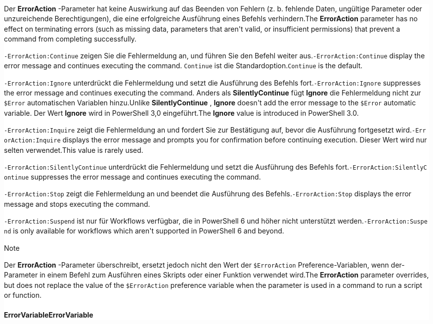 <span data-ttu-id="24fc7-166">Der **ErrorAction** -Parameter hat keine Auswirkung auf das Beenden von Fehlern (z. b. fehlende Daten, ungültige Parameter oder unzureichende Berechtigungen), die eine erfolgreiche Ausführung eines Befehls verhindern.</span><span class="sxs-lookup"><span data-stu-id="24fc7-166">The **ErrorAction** parameter has no effect on terminating errors (such as missing data, parameters that aren't valid, or insufficient permissions) that prevent a command from completing successfully.</span></span>

<span data-ttu-id="24fc7-167">`-ErrorAction:Continue` zeigen Sie die Fehlermeldung an, und führen Sie den Befehl weiter aus.</span><span class="sxs-lookup"><span data-stu-id="24fc7-167">`-ErrorAction:Continue` display the error message and continues executing the command.</span></span> <span data-ttu-id="24fc7-168">`Continue` ist die Standardoption.</span><span class="sxs-lookup"><span data-stu-id="24fc7-168">`Continue` is the default.</span></span>

<span data-ttu-id="24fc7-169">`-ErrorAction:Ignore` unterdrückt die Fehlermeldung und setzt die Ausführung des Befehls fort.</span><span class="sxs-lookup"><span data-stu-id="24fc7-169">`-ErrorAction:Ignore` suppresses the error message and continues executing the command.</span></span> <span data-ttu-id="24fc7-170">Anders als **SilentlyContinue** fügt **Ignore** die Fehlermeldung nicht zur `$Error` automatischen Variablen hinzu.</span><span class="sxs-lookup"><span data-stu-id="24fc7-170">Unlike **SilentlyContinue** , **Ignore** doesn't add the error message to the `$Error` automatic variable.</span></span> <span data-ttu-id="24fc7-171">Der Wert **Ignore** wird in PowerShell 3,0 eingeführt.</span><span class="sxs-lookup"><span data-stu-id="24fc7-171">The **Ignore** value is introduced in PowerShell 3.0.</span></span>

<span data-ttu-id="24fc7-172">`-ErrorAction:Inquire` zeigt die Fehlermeldung an und fordert Sie zur Bestätigung auf, bevor die Ausführung fortgesetzt wird.</span><span class="sxs-lookup"><span data-stu-id="24fc7-172">`-ErrorAction:Inquire` displays the error message and prompts you for confirmation before continuing execution.</span></span> <span data-ttu-id="24fc7-173">Dieser Wert wird nur selten verwendet.</span><span class="sxs-lookup"><span data-stu-id="24fc7-173">This value is rarely used.</span></span>

<span data-ttu-id="24fc7-174">`-ErrorAction:SilentlyContinue` unterdrückt die Fehlermeldung und setzt die Ausführung des Befehls fort.</span><span class="sxs-lookup"><span data-stu-id="24fc7-174">`-ErrorAction:SilentlyContinue` suppresses the error message and continues executing the command.</span></span>

<span data-ttu-id="24fc7-175">`-ErrorAction:Stop` zeigt die Fehlermeldung an und beendet die Ausführung des Befehls.</span><span class="sxs-lookup"><span data-stu-id="24fc7-175">`-ErrorAction:Stop` displays the error message and stops executing the command.</span></span>

<span data-ttu-id="24fc7-176">`-ErrorAction:Suspend` ist nur für Workflows verfügbar, die in PowerShell 6 und höher nicht unterstützt werden.</span><span class="sxs-lookup"><span data-stu-id="24fc7-176">`-ErrorAction:Suspend` is only available for workflows which aren't supported in PowerShell 6 and beyond.</span></span>

> [!NOTE]
> <span data-ttu-id="24fc7-177">Der **ErrorAction** -Parameter überschreibt, ersetzt jedoch nicht den Wert der `$ErrorAction` Preference-Variablen, wenn der-Parameter in einem Befehl zum Ausführen eines Skripts oder einer Funktion verwendet wird.</span><span class="sxs-lookup"><span data-stu-id="24fc7-177">The **ErrorAction** parameter overrides, but does not replace the value of the `$ErrorAction` preference variable when the parameter is used in a command to run a script or function.</span></span>

#### <a name="errorvariable"></a><span data-ttu-id="24fc7-178">ErrorVariable</span><span class="sxs-lookup"><span data-stu-id="24fc7-178">ErrorVariable</span></span>
